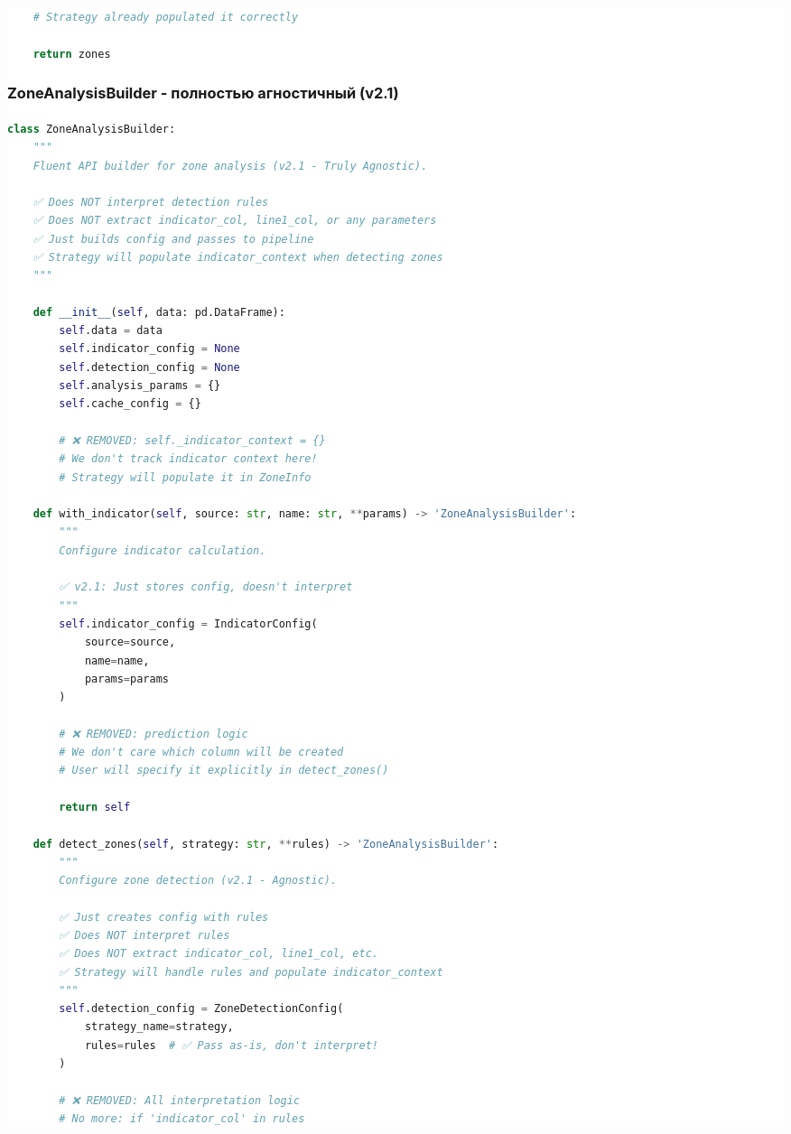 ```python
    # Strategy already populated it correctly
    
    return zones
```

### ZoneAnalysisBuilder - полностью агностичный (v2.1)

```python
class ZoneAnalysisBuilder:
    """
    Fluent API builder for zone analysis (v2.1 - Truly Agnostic).
    
    ✅ Does NOT interpret detection rules
    ✅ Does NOT extract indicator_col, line1_col, or any parameters
    ✅ Just builds config and passes to pipeline
    ✅ Strategy will populate indicator_context when detecting zones
    """
    
    def __init__(self, data: pd.DataFrame):
        self.data = data
        self.indicator_config = None
        self.detection_config = None
        self.analysis_params = {}
        self.cache_config = {}
        
        # ❌ REMOVED: self._indicator_context = {}
        # We don't track indicator context here!
        # Strategy will populate it in ZoneInfo
    
    def with_indicator(self, source: str, name: str, **params) -> 'ZoneAnalysisBuilder':
        """
        Configure indicator calculation.
        
        ✅ v2.1: Just stores config, doesn't interpret
        """
        self.indicator_config = IndicatorConfig(
            source=source,
            name=name,
            params=params
        )
        
        # ❌ REMOVED: prediction logic
        # We don't care which column will be created
        # User will specify it explicitly in detect_zones()
        
        return self
    
    def detect_zones(self, strategy: str, **rules) -> 'ZoneAnalysisBuilder':
        """
        Configure zone detection (v2.1 - Agnostic).
        
        ✅ Just creates config with rules
        ✅ Does NOT interpret rules
        ✅ Does NOT extract indicator_col, line1_col, etc.
        ✅ Strategy will handle rules and populate indicator_context
        """
        self.detection_config = ZoneDetectionConfig(
            strategy_name=strategy,
            rules=rules  # ✅ Pass as-is, don't interpret!
        )
        
        # ❌ REMOVED: All interpretation logic
        # No more: if 'indicator_col' in rules
```